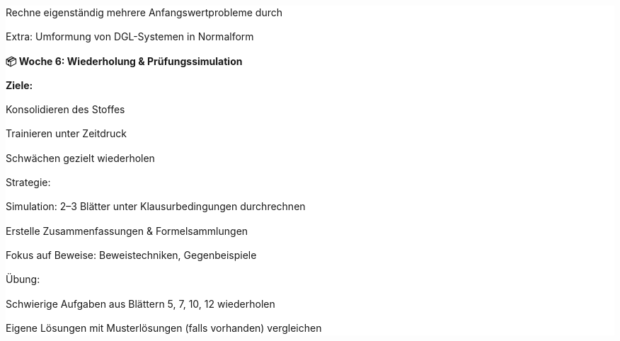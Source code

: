 

Rechne eigenständig mehrere Anfangswertprobleme durch



Extra: Umformung von DGL-Systemen in Normalform



**📦 Woche 6: Wiederholung \& Prüfungssimulation**

**Ziele:**



Konsolidieren des Stoffes



Trainieren unter Zeitdruck



Schwächen gezielt wiederholen



Strategie:



Simulation: 2–3 Blätter unter Klausurbedingungen durchrechnen



Erstelle Zusammenfassungen \& Formelsammlungen



Fokus auf Beweise: Beweistechniken, Gegenbeispiele



Übung:



Schwierige Aufgaben aus Blättern 5, 7, 10, 12 wiederholen



Eigene Lösungen mit Musterlösungen (falls vorhanden) vergleichen



























